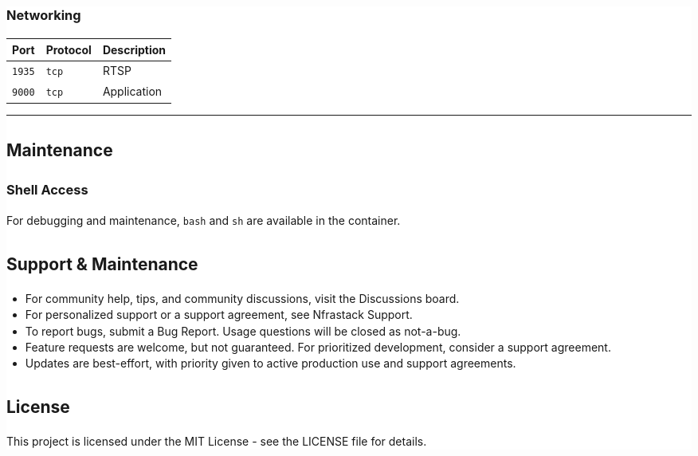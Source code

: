 ### Networking

| Port   | Protocol | Description |
| ------ | -------- | ----------- |
| `1935` | `tcp`    | RTSP        |
| `9000` | `tcp`    | Application |
* * *

## Maintenance

### Shell Access

For debugging and maintenance, `bash` and `sh` are available in the container.

## Support & Maintenance

* For community help, tips, and community discussions, visit the Discussions board.
* For personalized support or a support agreement, see Nfrastack Support.
* To report bugs, submit a Bug Report. Usage questions will be closed as not-a-bug.
* Feature requests are welcome, but not guaranteed. For prioritized development, consider a support agreement.
* Updates are best-effort, with priority given to active production use and support agreements.

## License

This project is licensed under the MIT License - see the LICENSE file for details.
